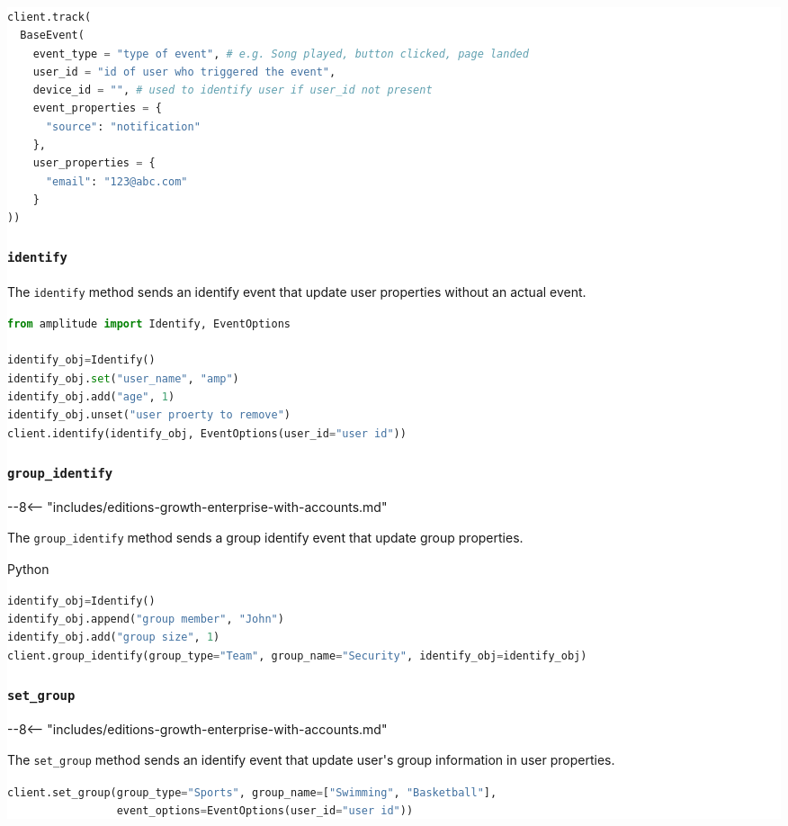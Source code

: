 ```py
client.track(
  BaseEvent(
    event_type = "type of event", # e.g. Song played, button clicked, page landed
    user_id = "id of user who triggered the event",
    device_id = "", # used to identify user if user_id not present
    event_properties = {
      "source": "notification"
    },
    user_properties = {
      "email": "123@abc.com"
    }
))
```

### `identify`

The `identify` method sends an identify event that update user properties without an actual event.

```py
from amplitude import Identify, EventOptions

identify_obj=Identify()
identify_obj.set("user_name", "amp")
identify_obj.add("age", 1)
identify_obj.unset("user proerty to remove")
client.identify(identify_obj, EventOptions(user_id="user id"))
```

### `group_identify`

--8<-- "includes/editions-growth-enterprise-with-accounts.md"

The `group_identify` method sends a group identify event that update group properties.

Python

```py
identify_obj=Identify()
identify_obj.append("group member", "John")
identify_obj.add("group size", 1)
client.group_identify(group_type="Team", group_name="Security", identify_obj=identify_obj)
```

### `set_group`

--8<-- "includes/editions-growth-enterprise-with-accounts.md"

The `set_group` method sends an identify event that update user's group information in user properties.

```py
client.set_group(group_type="Sports", group_name=["Swimming", "Basketball"],
                 event_options=EventOptions(user_id="user id"))
```
